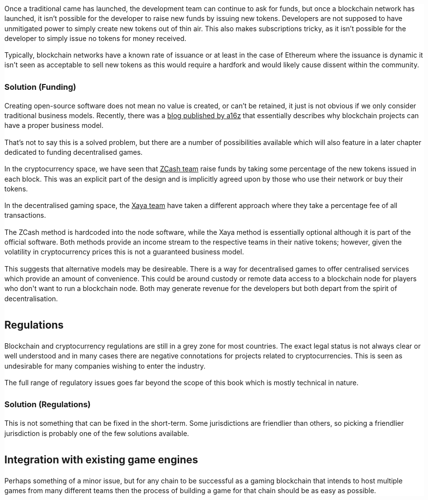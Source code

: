 Once a traditional came has launched, the development team can continue to ask for funds, but once a blockchain network has launched, it isn’t possible for the developer to raise new funds by issuing new tokens. Developers are not supposed to have unmitigated power to simply create new tokens out of thin air. This also makes subscriptions tricky, as it isn’t possible for the developer to simply issue no tokens for money received.

Typically, blockchain networks have a known rate of issuance or at least in the case of Ethereum where the issuance is dynamic it isn’t seen as acceptable to sell new tokens as this would require a hardfork and would likely cause dissent within the community. 

### Solution (Funding)
Creating open-source software does not mean no value is created, or can’t be retained, it just is not obvious if we only consider traditional business models. Recently, there was a [blog published by a16z](https://a16z.com/2020/04/08/crypto-network-effects/) that essentially describes why blockchain projects can have a proper business model. 

That’s not to say this is a solved problem, but there are a number of possibilities available which will also feature in a later chapter dedicated to funding decentralised games.

In the cryptocurrency space, we have seen that [ZCash team](https://medium.com/@colinbaird_51123/on-the-future-of-zcash-funding-c6e5d3fd50d8) raise funds by taking some percentage of the new tokens issued in each block. This was an explicit part of the design and is implicitly agreed upon by those who use their network or buy their tokens.

In the decentralised gaming space, the [Xaya team](https://github.com/xaya/xaya_tutorials/wiki/First-steps#chi-powers-the-xaya-blockchain) have taken a different approach where they take a percentage fee of all transactions.

The ZCash method is hardcoded into the node software, while the Xaya method is essentially optional although it is part of the official software. Both methods provide an income stream to the respective teams in their native tokens; however, given the volatility in cryptocurrency prices this is not a guaranteed business model.

This suggests that alternative models may be desireable. There is a way for decentralised games to offer centralised services which provide an amount of convenience. This could be around custody or remote data access to a blockchain node for players who don't want to run a blockchain node. Both may generate revenue for the developers but both depart from the spirit of decentralisation.


##  Regulations
Blockchain and cryptocurrency regulations are still in a grey zone for most countries. The exact legal status is not always clear or well understood and in many cases there are negative connotations for projects related to cryptocurrencies. This is seen as undesirable for many companies wishing to enter the industry.

The full range of regulatory issues goes far beyond the scope of this book which is mostly technical in nature.

### Solution (Regulations)
This is not something that can be fixed in the short-term. Some jurisdictions are friendlier than others, so picking a friendlier jurisdiction is probably one of the few solutions available.

## Integration with existing game engines
Perhaps something of a minor issue, but for any chain to be successful as a gaming blockchain that intends to host multiple games from many different teams then the process of building a game for that chain should be as easy as possible.
